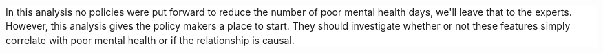 In this analysis no policies were put forward to reduce the number of poor mental health days, we'll leave that to the experts. However, this analysis gives the policy makers a place to start. They should investigate whether or not these features simply correlate with poor mental health or if the relationship is causal. 


